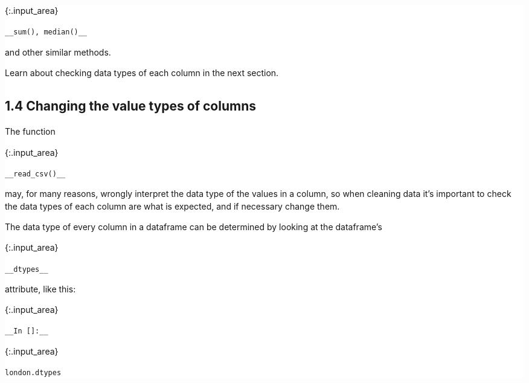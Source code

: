

{:.input_area}
```
__sum(), median()__
```


 and other similar methods.

Learn about checking data types of each column in the next section.

## 1.4 Changing the value types of columns

The function 



{:.input_area}
```
__read_csv()__
```


 may, for many reasons, wrongly interpret the data type of the values in a column, so when cleaning data it’s important to check the data types of each column are what is expected, and if necessary change them.

The data type of every column in a dataframe can be determined by looking at the dataframe’s 



{:.input_area}
```
__dtypes__
```


 attribute, like this:





{:.input_area}
```
__In []:__
```









{:.input_area}
```
london.dtypes
```








